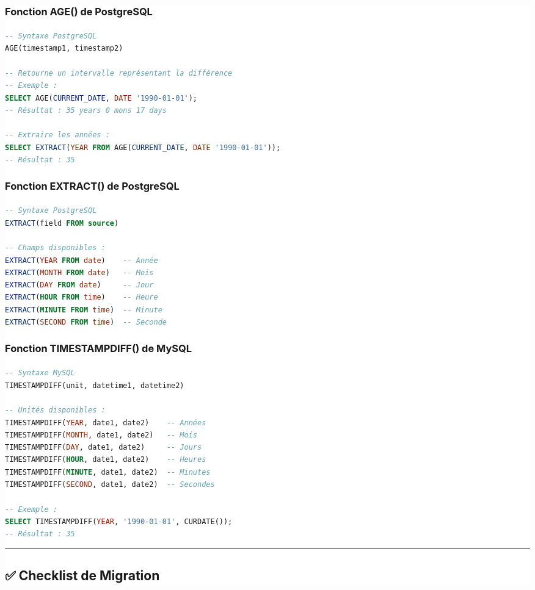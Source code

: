 ### Fonction AGE() de PostgreSQL

```sql
-- Syntaxe PostgreSQL
AGE(timestamp1, timestamp2)

-- Retourne un intervalle représentant la différence
-- Exemple :
SELECT AGE(CURRENT_DATE, DATE '1990-01-01');
-- Résultat : 35 years 0 mons 17 days

-- Extraire les années :
SELECT EXTRACT(YEAR FROM AGE(CURRENT_DATE, DATE '1990-01-01'));
-- Résultat : 35
```

### Fonction EXTRACT() de PostgreSQL

```sql
-- Syntaxe PostgreSQL
EXTRACT(field FROM source)

-- Champs disponibles :
EXTRACT(YEAR FROM date)    -- Année
EXTRACT(MONTH FROM date)   -- Mois
EXTRACT(DAY FROM date)     -- Jour
EXTRACT(HOUR FROM time)    -- Heure
EXTRACT(MINUTE FROM time)  -- Minute
EXTRACT(SECOND FROM time)  -- Seconde
```

### Fonction TIMESTAMPDIFF() de MySQL

```sql
-- Syntaxe MySQL
TIMESTAMPDIFF(unit, datetime1, datetime2)

-- Unités disponibles :
TIMESTAMPDIFF(YEAR, date1, date2)    -- Années
TIMESTAMPDIFF(MONTH, date1, date2)   -- Mois
TIMESTAMPDIFF(DAY, date1, date2)     -- Jours
TIMESTAMPDIFF(HOUR, date1, date2)    -- Heures
TIMESTAMPDIFF(MINUTE, date1, date2)  -- Minutes
TIMESTAMPDIFF(SECOND, date1, date2)  -- Secondes

-- Exemple :
SELECT TIMESTAMPDIFF(YEAR, '1990-01-01', CURDATE());
-- Résultat : 35
```

---

## ✅ Checklist de Migration
